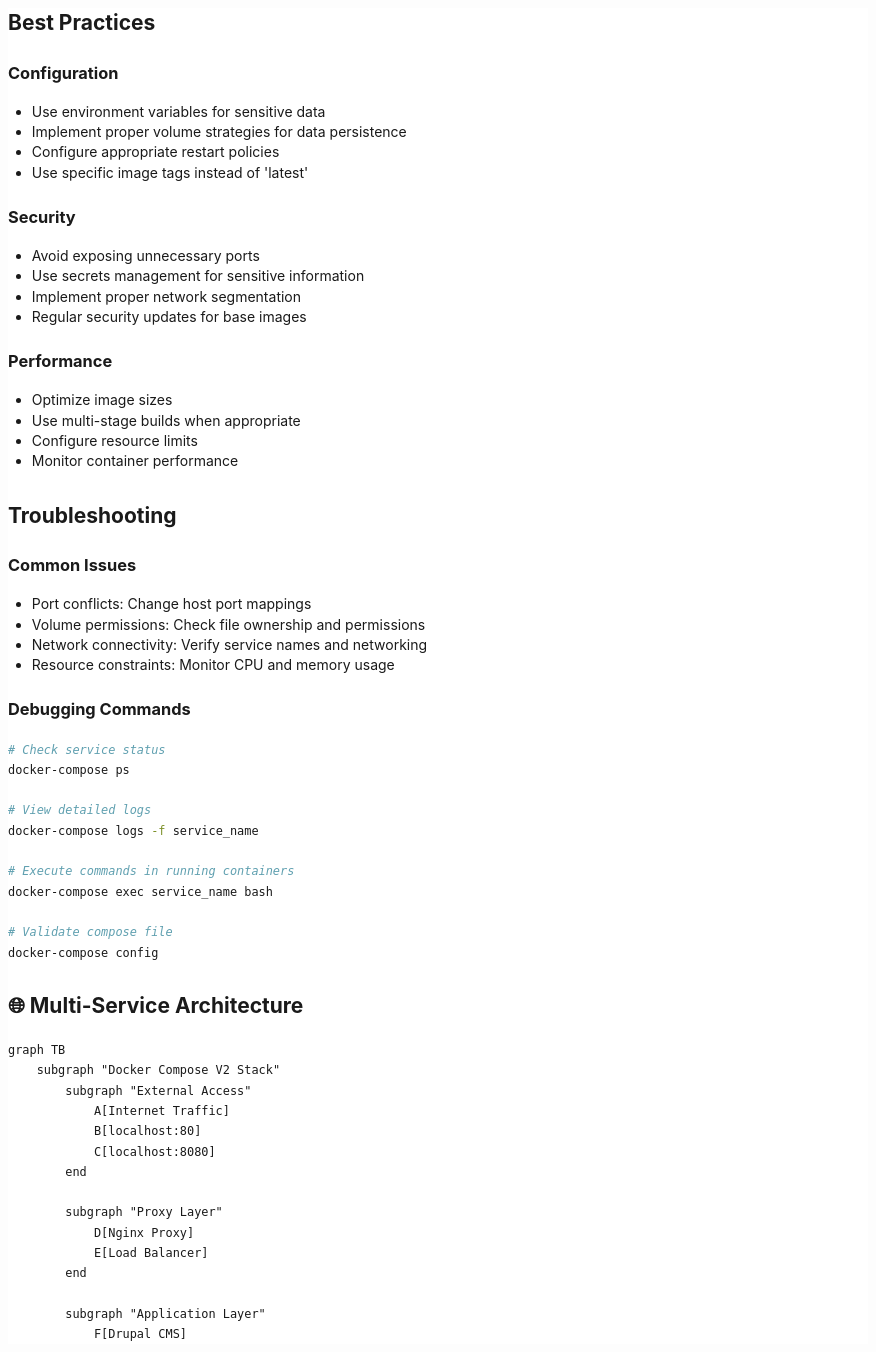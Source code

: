 ## Best Practices

### Configuration
- Use environment variables for sensitive data
- Implement proper volume strategies for data persistence
- Configure appropriate restart policies
- Use specific image tags instead of 'latest'

### Security
- Avoid exposing unnecessary ports
- Use secrets management for sensitive information
- Implement proper network segmentation
- Regular security updates for base images

### Performance
- Optimize image sizes
- Use multi-stage builds when appropriate
- Configure resource limits
- Monitor container performance

## Troubleshooting

### Common Issues
- Port conflicts: Change host port mappings
- Volume permissions: Check file ownership and permissions
- Network connectivity: Verify service names and networking
- Resource constraints: Monitor CPU and memory usage

### Debugging Commands
```bash
# Check service status
docker-compose ps

# View detailed logs
docker-compose logs -f service_name

# Execute commands in running containers
docker-compose exec service_name bash

# Validate compose file
docker-compose config
```

## 🌐 Multi-Service Architecture

```mermaid
graph TB
    subgraph "Docker Compose V2 Stack"
        subgraph "External Access"
            A[Internet Traffic]
            B[localhost:80]
            C[localhost:8080]
        end
        
        subgraph "Proxy Layer"
            D[Nginx Proxy]
            E[Load Balancer]
        end
        
        subgraph "Application Layer"
            F[Drupal CMS]
```